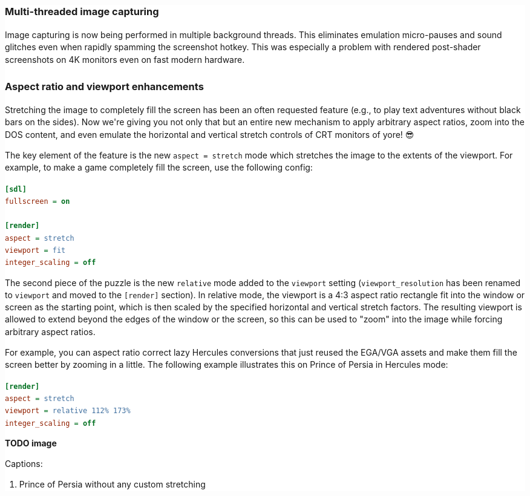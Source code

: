### Multi-threaded image capturing

Image capturing is now being performed in multiple background threads. This
eliminates emulation micro-pauses and sound glitches even when rapidly
spamming the screenshot hotkey. This was especially a problem with rendered
post-shader screenshots on 4K monitors even on fast modern hardware.


### Aspect ratio and viewport enhancements

Stretching the image to completely fill the screen has been an often requested
feature (e.g., to play text adventures without black bars on the sides). Now
we're giving you not only that but an entire new mechanism to apply arbitrary
aspect ratios, zoom into the DOS content, and even emulate the horizontal and
vertical stretch controls of CRT monitors of yore! :sunglasses:

The key element of the feature is the new `aspect = stretch` mode which
stretches the image to the extents of the viewport. For example, to make a
game completely fill the screen, use the following config:

```ini
[sdl]
fullscreen = on

[render]
aspect = stretch
viewport = fit
integer_scaling = off
```

The second piece of the puzzle is the new `relative` mode added to the
`viewport` setting (`viewport_resolution` has been renamed to `viewport` and
moved to the `[render]` section). In relative mode, the viewport is a 4:3
aspect ratio rectangle fit into the window or screen as the starting point,
which is then scaled by the specified horizontal and vertical stretch factors.
The resulting viewport is allowed to extend beyond the edges of the window or
the screen, so this can be used to "zoom" into the image while forcing
arbitrary aspect ratios.

For example, you can aspect ratio correct lazy Hercules conversions that just
reused the EGA/VGA assets and make them fill the screen better by zooming in a
little. The following example illustrates this on Prince of Persia in Hercules
mode:

```ini
[render]
aspect = stretch
viewport = relative 112% 173%
integer_scaling = off
```

**TODO image**

Captions:

1. Prince of Persia without any custom stretching
